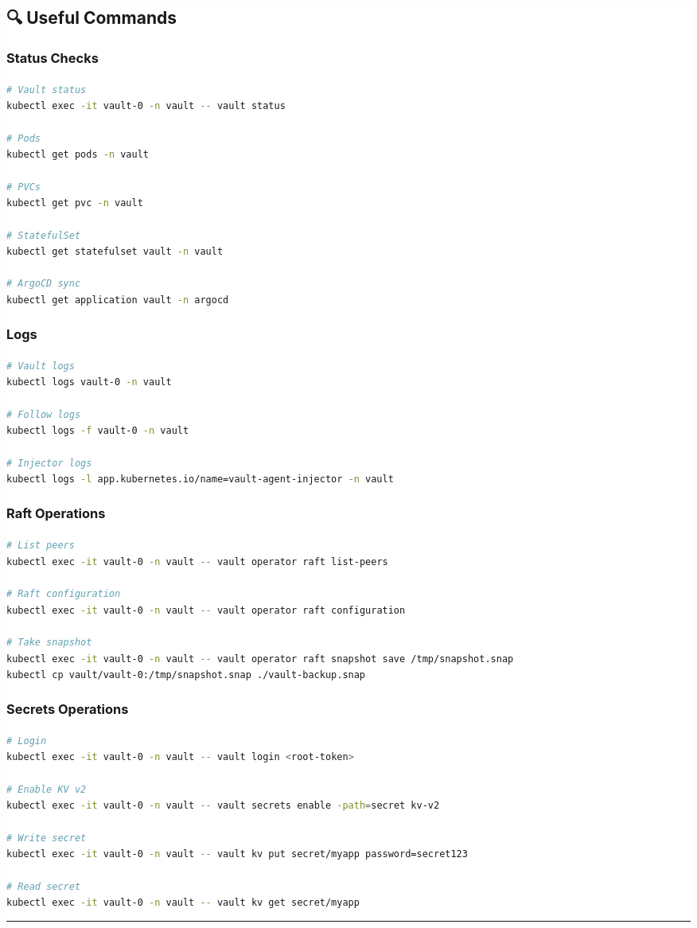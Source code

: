 
## 🔍 Useful Commands

### Status Checks
```bash
# Vault status
kubectl exec -it vault-0 -n vault -- vault status

# Pods
kubectl get pods -n vault

# PVCs
kubectl get pvc -n vault

# StatefulSet
kubectl get statefulset vault -n vault

# ArgoCD sync
kubectl get application vault -n argocd
```

### Logs
```bash
# Vault logs
kubectl logs vault-0 -n vault

# Follow logs
kubectl logs -f vault-0 -n vault

# Injector logs
kubectl logs -l app.kubernetes.io/name=vault-agent-injector -n vault
```

### Raft Operations
```bash
# List peers
kubectl exec -it vault-0 -n vault -- vault operator raft list-peers

# Raft configuration
kubectl exec -it vault-0 -n vault -- vault operator raft configuration

# Take snapshot
kubectl exec -it vault-0 -n vault -- vault operator raft snapshot save /tmp/snapshot.snap
kubectl cp vault/vault-0:/tmp/snapshot.snap ./vault-backup.snap
```

### Secrets Operations
```bash
# Login
kubectl exec -it vault-0 -n vault -- vault login <root-token>

# Enable KV v2
kubectl exec -it vault-0 -n vault -- vault secrets enable -path=secret kv-v2

# Write secret
kubectl exec -it vault-0 -n vault -- vault kv put secret/myapp password=secret123

# Read secret
kubectl exec -it vault-0 -n vault -- vault kv get secret/myapp
```

---